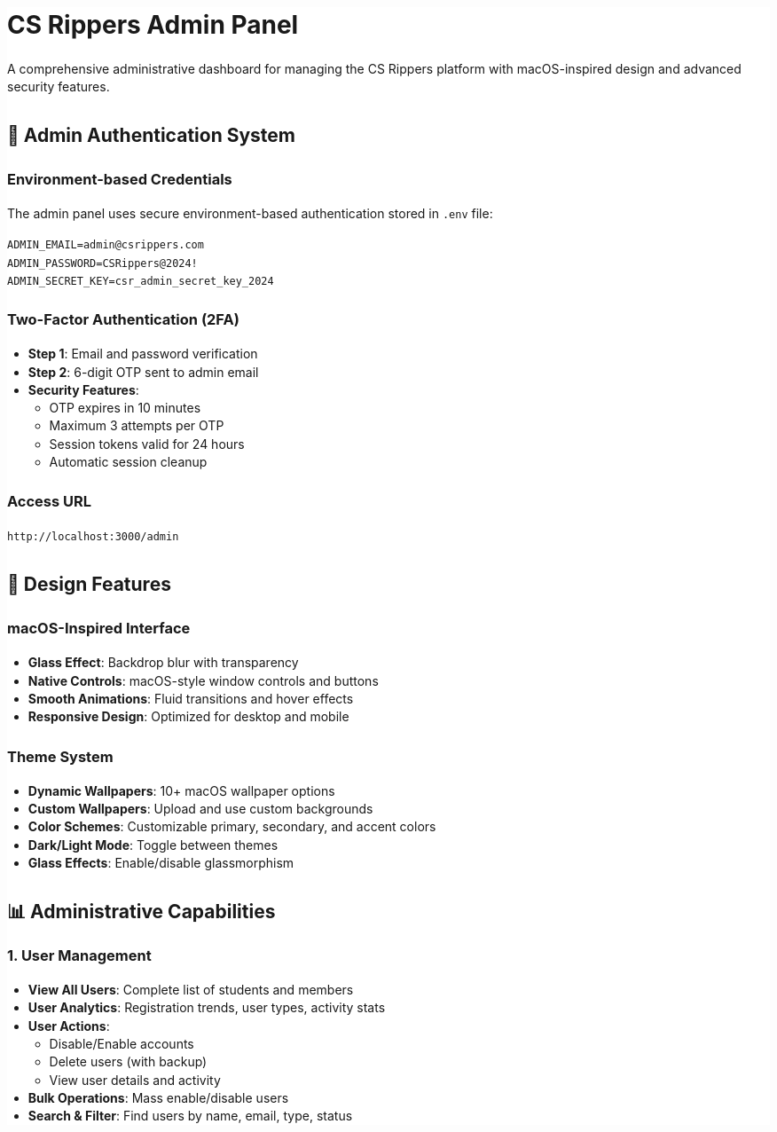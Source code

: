 # CS Rippers Admin Panel

A comprehensive administrative dashboard for managing the CS Rippers platform with macOS-inspired design and advanced security features.

## 🔐 Admin Authentication System

### Environment-based Credentials
The admin panel uses secure environment-based authentication stored in `.env` file:

```env
ADMIN_EMAIL=admin@csrippers.com
ADMIN_PASSWORD=CSRippers@2024!
ADMIN_SECRET_KEY=csr_admin_secret_key_2024
```

### Two-Factor Authentication (2FA)
- **Step 1**: Email and password verification
- **Step 2**: 6-digit OTP sent to admin email
- **Security Features**:
  - OTP expires in 10 minutes
  - Maximum 3 attempts per OTP
  - Session tokens valid for 24 hours
  - Automatic session cleanup

### Access URL
```
http://localhost:3000/admin
```

## 🎨 Design Features

### macOS-Inspired Interface
- **Glass Effect**: Backdrop blur with transparency
- **Native Controls**: macOS-style window controls and buttons
- **Smooth Animations**: Fluid transitions and hover effects
- **Responsive Design**: Optimized for desktop and mobile

### Theme System
- **Dynamic Wallpapers**: 10+ macOS wallpaper options
- **Custom Wallpapers**: Upload and use custom backgrounds
- **Color Schemes**: Customizable primary, secondary, and accent colors
- **Dark/Light Mode**: Toggle between themes
- **Glass Effects**: Enable/disable glassmorphism

## 📊 Administrative Capabilities

### 1. User Management
- **View All Users**: Complete list of students and members
- **User Analytics**: Registration trends, user types, activity stats
- **User Actions**:
  - Disable/Enable accounts
  - Delete users (with backup)
  - View user details and activity
- **Bulk Operations**: Mass enable/disable users
- **Search & Filter**: Find users by name, email, type, status
